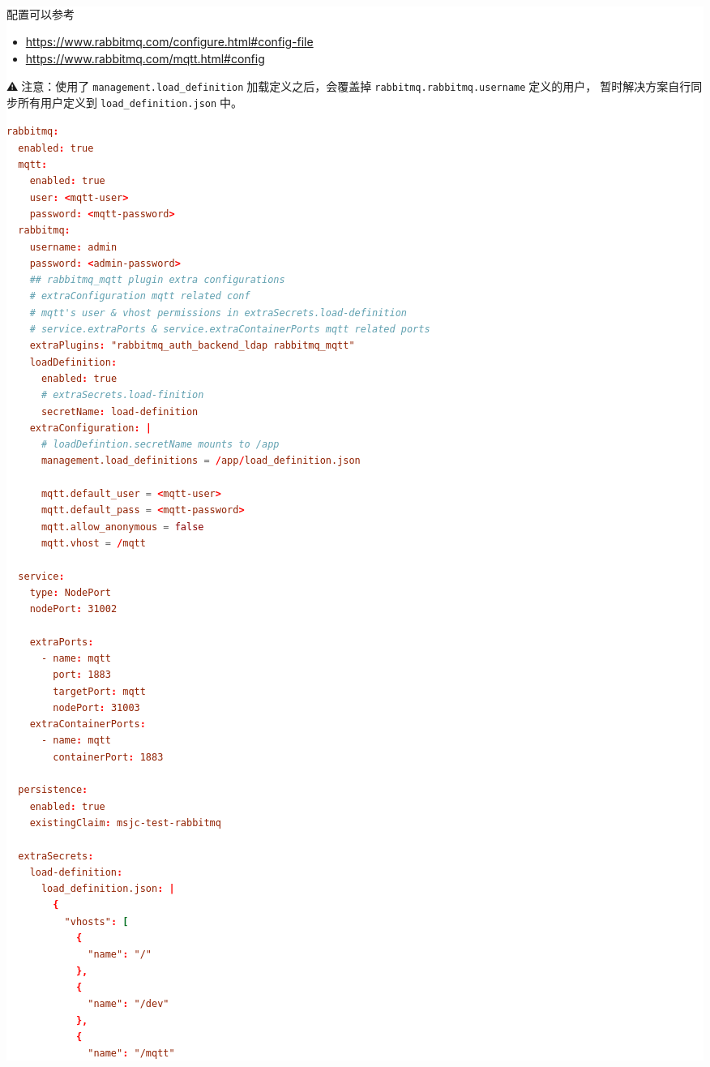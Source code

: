 配置可以参考
- https://www.rabbitmq.com/configure.html#config-file
- https://www.rabbitmq.com/mqtt.html#config

⚠️ 注意：使用了 `management.load_definition` 加载定义之后，会覆盖掉 `rabbitmq.rabbitmq.username` 定义的用户，
暂时解决方案自行同步所有用户定义到 `load_definition.json` 中。

```conf
rabbitmq:
  enabled: true
  mqtt:
    enabled: true
    user: <mqtt-user>
    password: <mqtt-password>
  rabbitmq:
    username: admin
    password: <admin-password>
    ## rabbitmq_mqtt plugin extra configurations
    # extraConfiguration mqtt related conf
    # mqtt's user & vhost permissions in extraSecrets.load-definition
    # service.extraPorts & service.extraContainerPorts mqtt related ports
    extraPlugins: "rabbitmq_auth_backend_ldap rabbitmq_mqtt"
    loadDefinition:
      enabled: true
      # extraSecrets.load-finition
      secretName: load-definition
    extraConfiguration: |
      # loadDefintion.secretName mounts to /app
      management.load_definitions = /app/load_definition.json

      mqtt.default_user = <mqtt-user>
      mqtt.default_pass = <mqtt-password>
      mqtt.allow_anonymous = false
      mqtt.vhost = /mqtt

  service:
    type: NodePort
    nodePort: 31002

    extraPorts:
      - name: mqtt
        port: 1883
        targetPort: mqtt
        nodePort: 31003
    extraContainerPorts:
      - name: mqtt
        containerPort: 1883

  persistence:
    enabled: true
    existingClaim: msjc-test-rabbitmq

  extraSecrets:
    load-definition:
      load_definition.json: |
        {
          "vhosts": [
            {
              "name": "/"
            },
            {
              "name": "/dev"
            },
            {
              "name": "/mqtt"
```